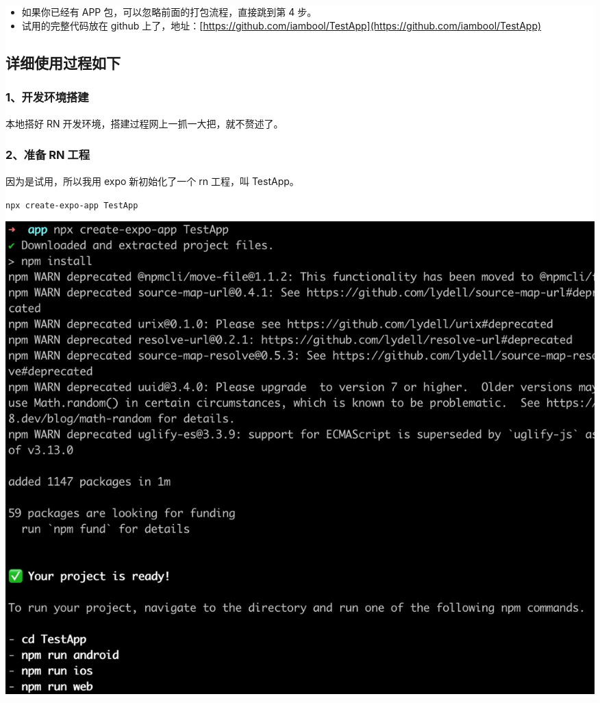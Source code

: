 - 如果你已经有 APP 包，可以忽略前面的打包流程，直接跳到第 4 步。
- 试用的完整代码放在 github 上了，地址：[https://github.com/iambool/TestApp](https://github.com/iambool/TestApp)

## 详细使用过程如下

### 1、开发环境搭建

本地搭好 RN 开发环境，搭建过程网上一抓一大把，就不赘述了。

### 2、准备 RN 工程

因为是试用，所以我用 expo 新初始化了一个 rn 工程，叫 TestApp。

```
npx create-expo-app TestApp
```

![create TestApp](./create-expo.jpeg)

